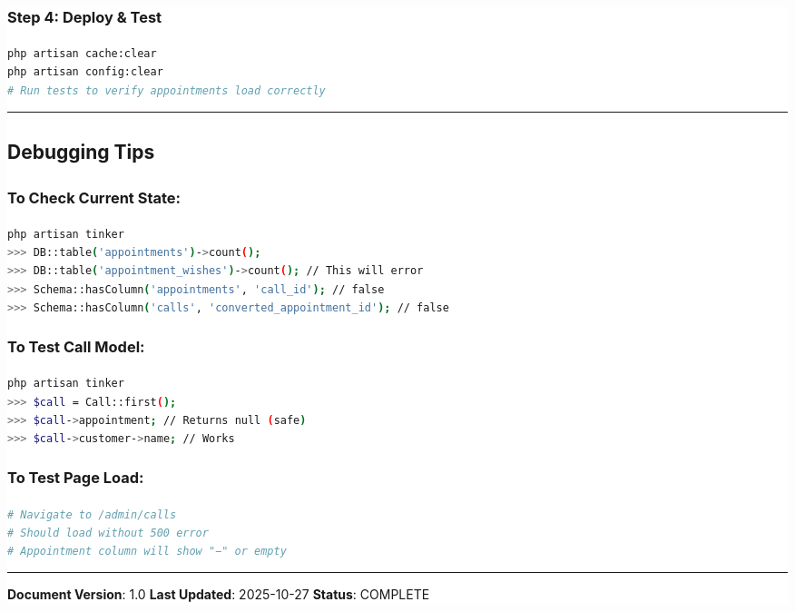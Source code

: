 ### Step 4: Deploy & Test
```bash
php artisan cache:clear
php artisan config:clear
# Run tests to verify appointments load correctly
```

---

## Debugging Tips

### To Check Current State:
```bash
php artisan tinker
>>> DB::table('appointments')->count();
>>> DB::table('appointment_wishes')->count(); // This will error
>>> Schema::hasColumn('appointments', 'call_id'); // false
>>> Schema::hasColumn('calls', 'converted_appointment_id'); // false
```

### To Test Call Model:
```bash
php artisan tinker
>>> $call = Call::first();
>>> $call->appointment; // Returns null (safe)
>>> $call->customer->name; // Works
```

### To Test Page Load:
```bash
# Navigate to /admin/calls
# Should load without 500 error
# Appointment column will show "−" or empty
```

---

**Document Version**: 1.0
**Last Updated**: 2025-10-27
**Status**: COMPLETE
